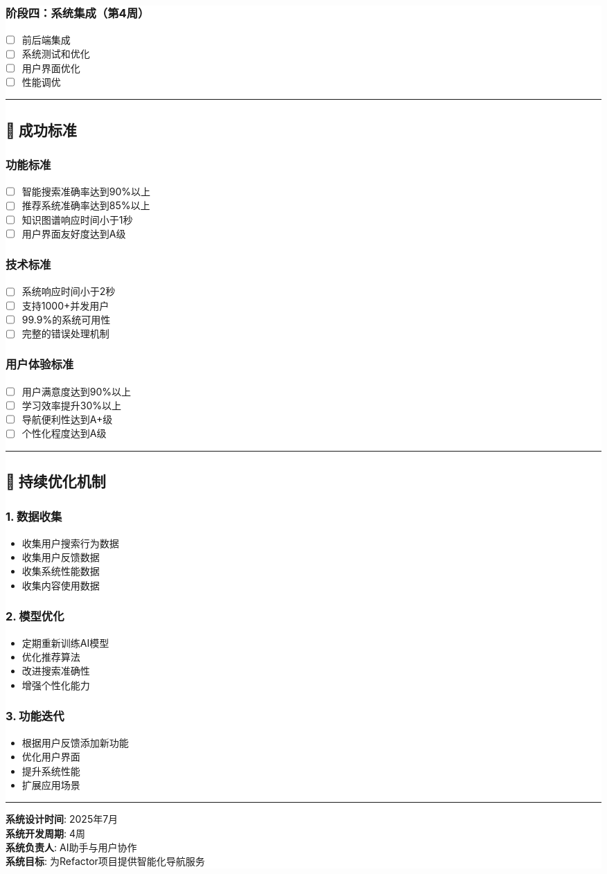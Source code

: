 ### 阶段四：系统集成（第4周）

- [ ] 前后端集成
- [ ] 系统测试和优化
- [ ] 用户界面优化
- [ ] 性能调优

---

## 🎯 成功标准

### 功能标准

- [ ] 智能搜索准确率达到90%以上
- [ ] 推荐系统准确率达到85%以上
- [ ] 知识图谱响应时间小于1秒
- [ ] 用户界面友好度达到A级

### 技术标准

- [ ] 系统响应时间小于2秒
- [ ] 支持1000+并发用户
- [ ] 99.9%的系统可用性
- [ ] 完整的错误处理机制

### 用户体验标准

- [ ] 用户满意度达到90%以上
- [ ] 学习效率提升30%以上
- [ ] 导航便利性达到A+级
- [ ] 个性化程度达到A级

---

## 🔄 持续优化机制

### 1. 数据收集

- 收集用户搜索行为数据
- 收集用户反馈数据
- 收集系统性能数据
- 收集内容使用数据

### 2. 模型优化

- 定期重新训练AI模型
- 优化推荐算法
- 改进搜索准确性
- 增强个性化能力

### 3. 功能迭代

- 根据用户反馈添加新功能
- 优化用户界面
- 提升系统性能
- 扩展应用场景

---

**系统设计时间**: 2025年7月  
**系统开发周期**: 4周  
**系统负责人**: AI助手与用户协作  
**系统目标**: 为Refactor项目提供智能化导航服务
